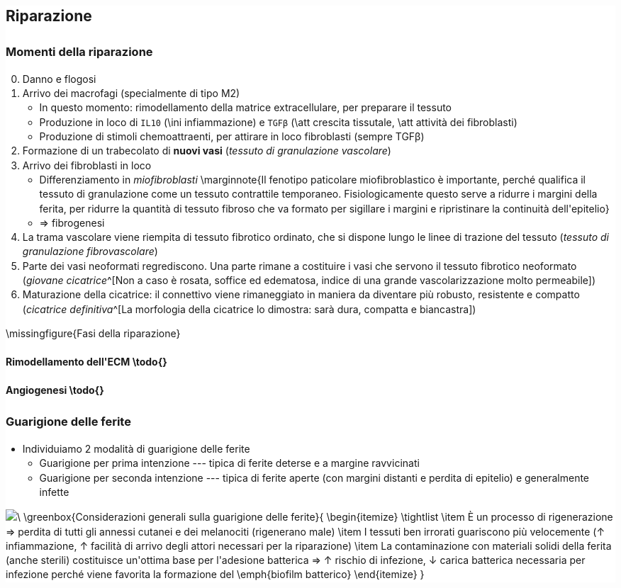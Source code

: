 ## Riparazione

### Momenti della riparazione
0. Danno e flogosi
1. Arrivo dei macrofagi (specialmente di tipo M2)
    - In questo momento: rimodellamento della matrice extracellulare, per preparare il tessuto
    - Produzione in loco di `IL10` (\ini infiammazione) e `TGFβ` (\att crescita tissutale, \att attività dei fibroblasti)
    - Produzione di stimoli chemoattraenti, per attirare in loco fibroblasti (sempre TGFβ)
2. Formazione di un trabecolato di __nuovi vasi__ (_tessuto di granulazione vascolare_)
3. Arrivo dei fibroblasti in loco
    - Differenziamento in _miofibroblasti_ \marginnote{Il fenotipo paticolare miofibroblastico è importante, perché qualifica il tessuto di granulazione come un tessuto contrattile temporaneo. Fisiologicamente questo serve a ridurre i margini della ferita, per ridurre la quantità di tessuto fibroso che va formato per sigillare i margini e ripristinare la continuità dell'epitelio}
    - ⇒ fibrogenesi
4. La trama vascolare viene riempita di tessuto fibrotico ordinato, che si dispone lungo le linee di trazione del tessuto (_tessuto di granulazione fibrovascolare_)
5. Parte dei vasi neoformati regrediscono. Una parte rimane a costituire i vasi che servono il tessuto fibrotico neoformato (_giovane cicatrice_^[Non a caso è rosata, soffice ed edematosa, indice di una grande vascolarizzazione molto permeabile])
6. Maturazione della cicatrice: il connettivo viene rimaneggiato in maniera da diventare più robusto, resistente e compatto (_cicatrice definitiva_^[La morfologia della cicatrice lo dimostra: sarà dura, compatta e biancastra])

\missingfigure{Fasi della riparazione}

#### Rimodellamento dell'ECM \todo{}

#### Angiogenesi \todo{}

### Guarigione delle ferite
- Individuiamo 2 modalità di guarigione delle ferite
    - Guarigione per prima intenzione --- tipica di ferite deterse e a margine ravvicinati
    - Guarigione per seconda intenzione --- tipica di ferite aperte (con margini distanti e perdita di epitelio) e generalmente infette

![](img/guarigione-ferite.png)\ 
\greenbox{Considerazioni generali sulla guarigione delle ferite}{
\begin{itemize}
\tightlist
\item È un processo di rigenerazione ⇒ perdita di tutti gli annessi cutanei e dei melanociti (rigenerano male)
\item I tessuti ben irrorati guariscono più velocemente (↑ infiammazione, ↑ facilità di arrivo degli attori necessari per la riparazione)
\item La contaminazione con materiali solidi della ferita (anche sterili) costituisce un'ottima base per l'adesione batterica ⇒ ↑ rischio di infezione, ↓ carica batterica necessaria per infezione perché viene favorita la formazione del \emph{biofilm batterico}
\end{itemize}
}
